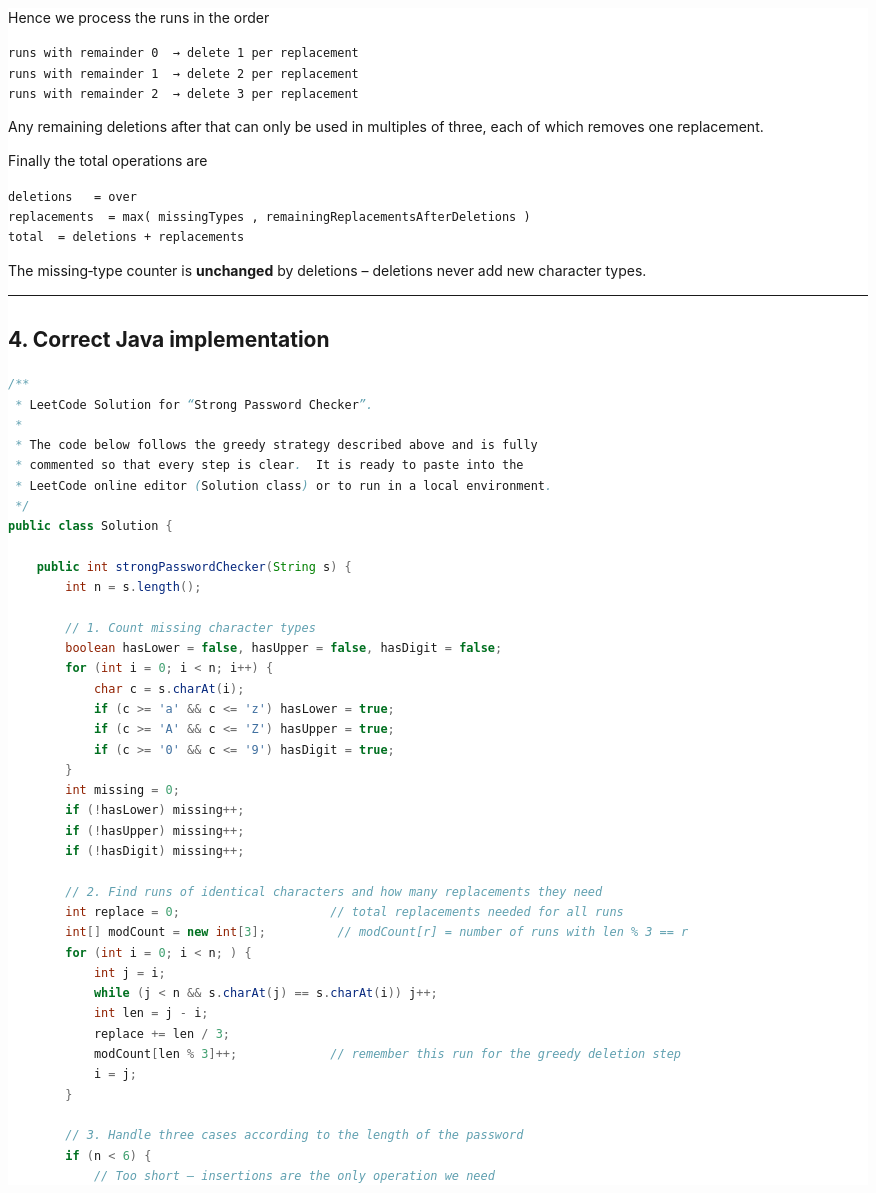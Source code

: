 Hence we process the runs in the order

```
runs with remainder 0  → delete 1 per replacement
runs with remainder 1  → delete 2 per replacement
runs with remainder 2  → delete 3 per replacement
```

Any remaining deletions after that can only be used in multiples of three, each of which removes one replacement.

Finally the total operations are

```
deletions   = over
replacements  = max( missingTypes , remainingReplacementsAfterDeletions )
total  = deletions + replacements
```

The missing‑type counter is **unchanged** by deletions – deletions never add new character types.



--------------------------------------------------------------------

## 4.  Correct Java implementation

```java
/**
 * LeetCode Solution for “Strong Password Checker”.
 *
 * The code below follows the greedy strategy described above and is fully
 * commented so that every step is clear.  It is ready to paste into the
 * LeetCode online editor (Solution class) or to run in a local environment.
 */
public class Solution {

    public int strongPasswordChecker(String s) {
        int n = s.length();

        // 1. Count missing character types
        boolean hasLower = false, hasUpper = false, hasDigit = false;
        for (int i = 0; i < n; i++) {
            char c = s.charAt(i);
            if (c >= 'a' && c <= 'z') hasLower = true;
            if (c >= 'A' && c <= 'Z') hasUpper = true;
            if (c >= '0' && c <= '9') hasDigit = true;
        }
        int missing = 0;
        if (!hasLower) missing++;
        if (!hasUpper) missing++;
        if (!hasDigit) missing++;

        // 2. Find runs of identical characters and how many replacements they need
        int replace = 0;                     // total replacements needed for all runs
        int[] modCount = new int[3];          // modCount[r] = number of runs with len % 3 == r
        for (int i = 0; i < n; ) {
            int j = i;
            while (j < n && s.charAt(j) == s.charAt(i)) j++;
            int len = j - i;
            replace += len / 3;
            modCount[len % 3]++;             // remember this run for the greedy deletion step
            i = j;
        }

        // 3. Handle three cases according to the length of the password
        if (n < 6) {
            // Too short – insertions are the only operation we need
```
